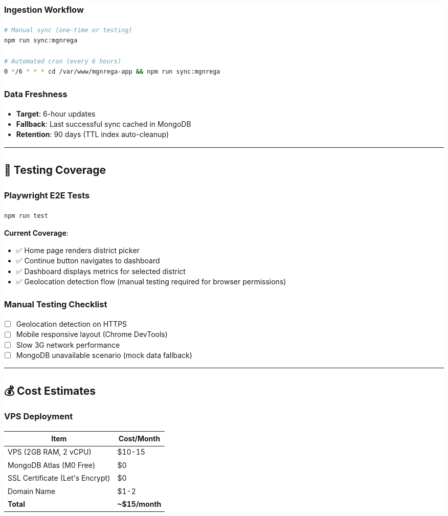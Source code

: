### Ingestion Workflow

```bash
# Manual sync (one-time or testing)
npm run sync:mgnrega

# Automated cron (every 6 hours)
0 */6 * * * cd /var/www/mgnrega-app && npm run sync:mgnrega
```

### Data Freshness

- **Target**: 6-hour updates
- **Fallback**: Last successful sync cached in MongoDB
- **Retention**: 90 days (TTL index auto-cleanup)

---

## 🧪 Testing Coverage

### Playwright E2E Tests

```bash
npm run test
```

**Current Coverage**:
- ✅ Home page renders district picker
- ✅ Continue button navigates to dashboard
- ✅ Dashboard displays metrics for selected district
- ✅ Geolocation detection flow (manual testing required for browser permissions)

### Manual Testing Checklist

- [ ] Geolocation detection on HTTPS
- [ ] Mobile responsive layout (Chrome DevTools)
- [ ] Slow 3G network performance
- [ ] MongoDB unavailable scenario (mock data fallback)

---

## 💰 Cost Estimates

### VPS Deployment

| Item | Cost/Month |
|------|------------|
| VPS (2GB RAM, 2 vCPU) | $10-15 |
| MongoDB Atlas (M0 Free) | $0 |
| SSL Certificate (Let's Encrypt) | $0 |
| Domain Name | $1-2 |
| **Total** | **~$15/month** |
